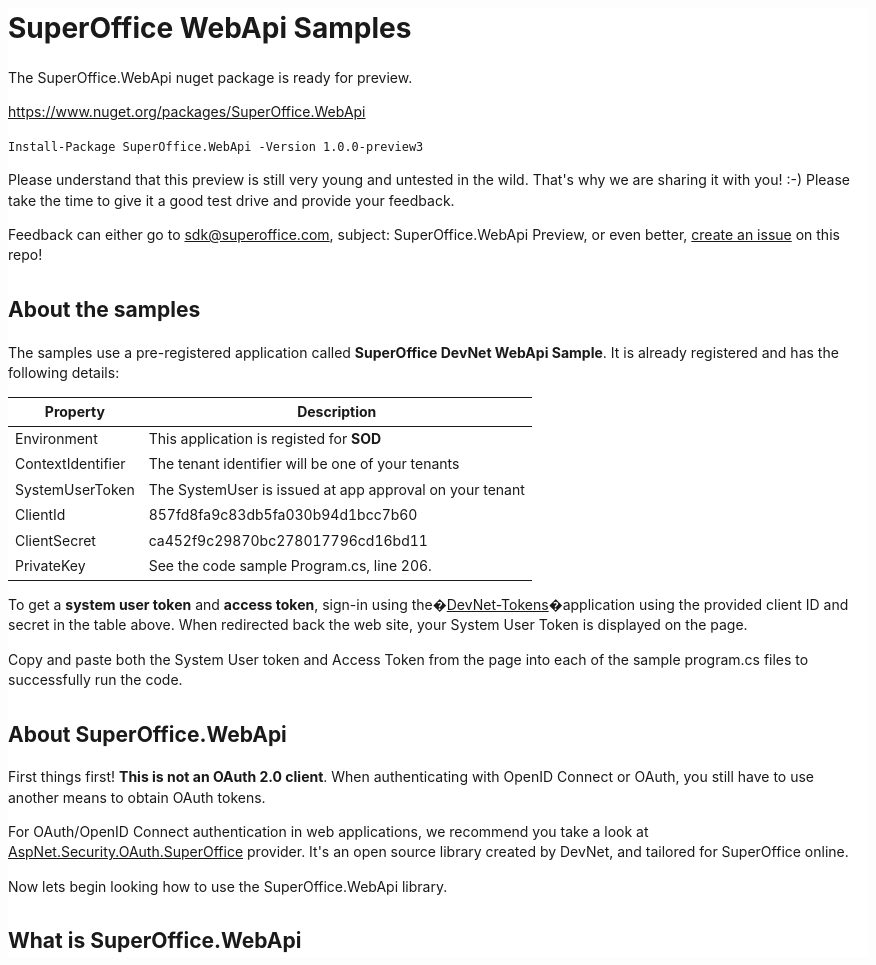 # SuperOffice WebApi Samples

The SuperOffice.WebApi nuget package is ready for preview. 

https://www.nuget.org/packages/SuperOffice.WebApi

`Install-Package SuperOffice.WebApi -Version 1.0.0-preview3`

Please understand that this preview is still very young and untested in the wild. That's why we are sharing it with you! :-) Please take the time to give it a good test drive and provide your feedback.

Feedback can either go to sdk@superoffice.com, subject: SuperOffice.WebApi Preview, or even better, [create an issue](https://github.com/SuperOffice/SuperOffice.WebApi-Samples/issues/new) on this repo!

## About the samples

The samples use a pre-registered application called **SuperOffice DevNet WebApi Sample**. It is already registered and has the following details:

|Property            |Description                                              |
|--------------------|---------------------------------------------------------|
|Environment         |This application is  registed for __SOD__                |
|ContextIdentifier   |The tenant identifier will be one of your tenants        |
|SystemUserToken     |The SystemUser is issued at app approval on your tenant  |
|ClientId            |857fd8fa9c83db5fa030b94d1bcc7b60                         |
|ClientSecret        |ca452f9c29870bc278017796cd16bd11                         |
|PrivateKey          |See the code sample Program.cs, line 206.                |

To get a **system user token** and **access token**, sign-in using the�[DevNet-Tokens](https://devnet-tokens.azurewebsites.net/account/signin)�application using the provided client ID and secret in the table above. When redirected back the web site, your System User Token is displayed on the page.

Copy and paste both the System User token and Access Token from the page into each of the sample program.cs files to successfully run the code.

## About SuperOffice.WebApi

First things first! **This is not an OAuth 2.0 client**. When authenticating with OpenID Connect or OAuth, you still have to use another means to obtain OAuth tokens. 

For OAuth/OpenID Connect authentication in web applications, we recommend you take a look at [AspNet.Security.OAuth.SuperOffice](https://www.nuget.org/packages/AspNet.Security.OAuth.SuperOffice/) provider. It's an open source library created by DevNet, and tailored for SuperOffice online.

Now lets begin looking how to use the SuperOffice.WebApi library.

## What is SuperOffice.WebApi
